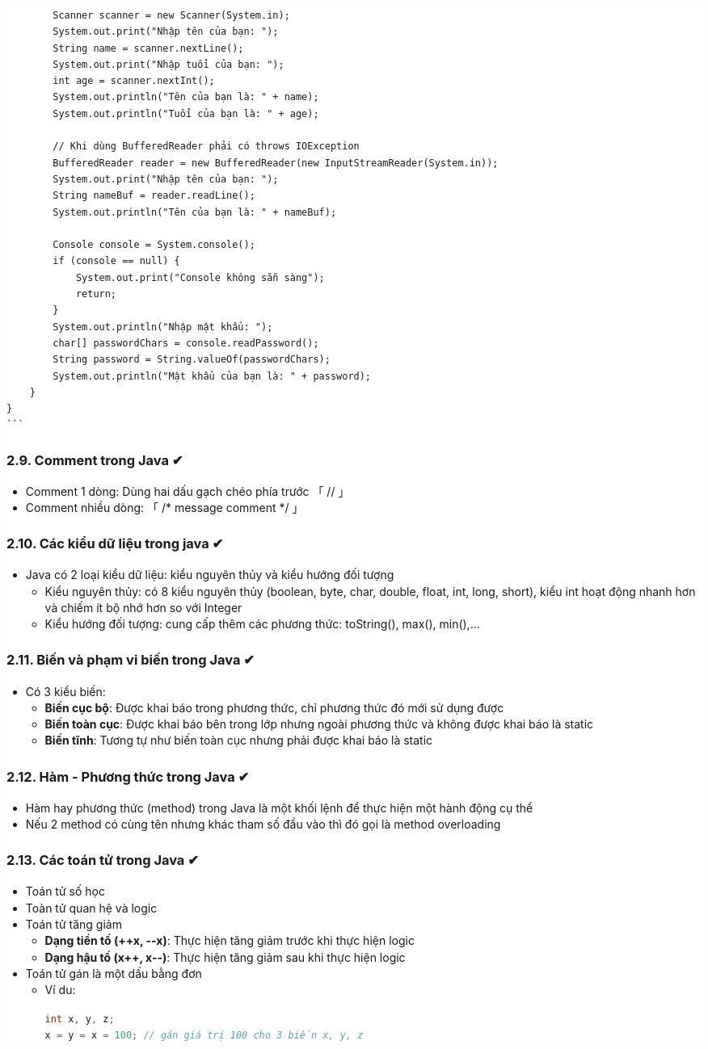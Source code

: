 			Scanner scanner = new Scanner(System.in);
			System.out.print("Nhập tên của bạn: ");
			String name = scanner.nextLine();
			System.out.print("Nhập tuổi của bạn: ");
			int age = scanner.nextInt();
			System.out.println("Tên của bạn là: " + name);
			System.out.println("Tuổi của bạn là: " + age);

			// Khi dùng BufferedReader phải có throws IOException
			BufferedReader reader = new BufferedReader(new InputStreamReader(System.in));
			System.out.print("Nhập tên của bạn: ");
			String nameBuf = reader.readLine();
			System.out.println("Tên của bạn là: " + nameBuf);

			Console console = System.console();
			if (console == null) {
				System.out.print("Console không sẵn sàng");
				return;
			}
			System.out.println("Nhập mật khẩu: ");
			char[] passwordChars = console.readPassword();
			String password = String.valueOf(passwordChars);
			System.out.println("Mật khẩu của bạn là: " + password);
		}
	}
	```
### 2.9. Comment trong Java ✔
- Comment 1 dòng: Dùng hai dấu gạch chéo phía trước 「 // 」
- Comment nhiều dòng: 「 /* message comment */ 」
### 2.10. Các kiểu dữ liệu trong java ✔
- Java có 2 loại kiểu dữ liệu: kiểu nguyên thủy và kiểu hướng đối tượng
	+ Kiểu nguyên thủy: có 8 kiểu nguyên thủy (boolean, byte, char, double, float, int, long, short), kiểu int hoạt động nhanh hơn và chiếm ít bộ nhớ hơn so với Integer
	+ Kiểu hướng đối tượng: cung cấp thêm các phương thức: toString(), max(), min(),...
### 2.11. Biến và phạm vi biến trong Java ✔
- Có 3 kiểu biến:
	+ **Biến cục bộ**: Được khai báo trong phương thức, chỉ phương thức đó mới sử dụng được
	+ **Biến toàn cục**: Được khai báo bên trong lớp nhưng ngoài phương thức và không được khai báo là static
	+ **Biến tĩnh**: Tương tự như biến toàn cục nhưng phải được khai báo là static
### 2.12. Hàm - Phương thức trong Java ✔
- Hàm hay phương thức (method) trong Java là một khối lệnh để thực hiện một hành động cụ thể
- Nếu 2 method có cùng tên nhưng khác tham số đầu vào thì đó gọi là method overloading
### 2.13. Các toán tử trong Java ✔
- Toán tử số học
- Toàn tử quan hệ và logic
- Toán tử tăng giảm
	+ **Dạng tiền tố (++x, --x)**: Thực hiện tăng giảm trước khi thực hiện logic
	+ **Dạng hậu tố (x++, x--)**: Thực hiện tăng giảm sau khi thực hiện logic
- Toán tử gán là một dấu bằng đơn
	+ Ví du:
		```java
		int x, y, z;
		x = y = x = 100; // gán giá trị 100 cho 3 biến x, y, z
